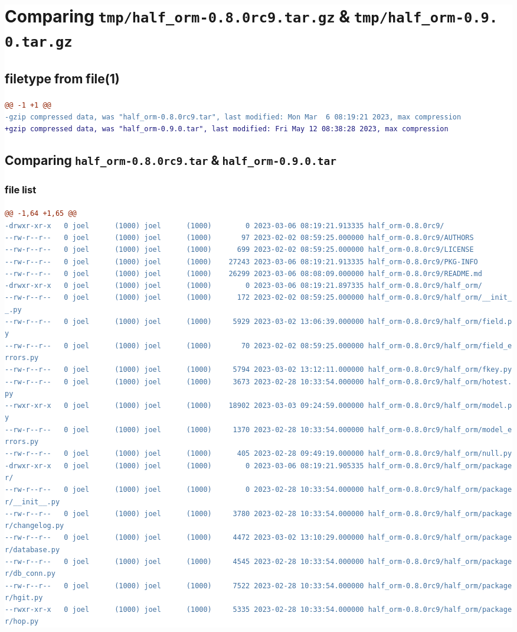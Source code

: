 # Comparing `tmp/half_orm-0.8.0rc9.tar.gz` & `tmp/half_orm-0.9.0.tar.gz`

## filetype from file(1)

```diff
@@ -1 +1 @@
-gzip compressed data, was "half_orm-0.8.0rc9.tar", last modified: Mon Mar  6 08:19:21 2023, max compression
+gzip compressed data, was "half_orm-0.9.0.tar", last modified: Fri May 12 08:38:28 2023, max compression
```

## Comparing `half_orm-0.8.0rc9.tar` & `half_orm-0.9.0.tar`

### file list

```diff
@@ -1,64 +1,65 @@
-drwxr-xr-x   0 joel      (1000) joel      (1000)        0 2023-03-06 08:19:21.913335 half_orm-0.8.0rc9/
--rw-r--r--   0 joel      (1000) joel      (1000)       97 2023-02-02 08:59:25.000000 half_orm-0.8.0rc9/AUTHORS
--rw-r--r--   0 joel      (1000) joel      (1000)      699 2023-02-02 08:59:25.000000 half_orm-0.8.0rc9/LICENSE
--rw-r--r--   0 joel      (1000) joel      (1000)    27243 2023-03-06 08:19:21.913335 half_orm-0.8.0rc9/PKG-INFO
--rw-r--r--   0 joel      (1000) joel      (1000)    26299 2023-03-06 08:08:09.000000 half_orm-0.8.0rc9/README.md
-drwxr-xr-x   0 joel      (1000) joel      (1000)        0 2023-03-06 08:19:21.897335 half_orm-0.8.0rc9/half_orm/
--rw-r--r--   0 joel      (1000) joel      (1000)      172 2023-02-02 08:59:25.000000 half_orm-0.8.0rc9/half_orm/__init__.py
--rw-r--r--   0 joel      (1000) joel      (1000)     5929 2023-03-02 13:06:39.000000 half_orm-0.8.0rc9/half_orm/field.py
--rw-r--r--   0 joel      (1000) joel      (1000)       70 2023-02-02 08:59:25.000000 half_orm-0.8.0rc9/half_orm/field_errors.py
--rw-r--r--   0 joel      (1000) joel      (1000)     5794 2023-03-02 13:12:11.000000 half_orm-0.8.0rc9/half_orm/fkey.py
--rw-r--r--   0 joel      (1000) joel      (1000)     3673 2023-02-28 10:33:54.000000 half_orm-0.8.0rc9/half_orm/hotest.py
--rwxr-xr-x   0 joel      (1000) joel      (1000)    18902 2023-03-03 09:24:59.000000 half_orm-0.8.0rc9/half_orm/model.py
--rw-r--r--   0 joel      (1000) joel      (1000)     1370 2023-02-28 10:33:54.000000 half_orm-0.8.0rc9/half_orm/model_errors.py
--rw-r--r--   0 joel      (1000) joel      (1000)      405 2023-02-28 09:49:19.000000 half_orm-0.8.0rc9/half_orm/null.py
-drwxr-xr-x   0 joel      (1000) joel      (1000)        0 2023-03-06 08:19:21.905335 half_orm-0.8.0rc9/half_orm/packager/
--rw-r--r--   0 joel      (1000) joel      (1000)        0 2023-02-28 10:33:54.000000 half_orm-0.8.0rc9/half_orm/packager/__init__.py
--rw-r--r--   0 joel      (1000) joel      (1000)     3780 2023-02-28 10:33:54.000000 half_orm-0.8.0rc9/half_orm/packager/changelog.py
--rw-r--r--   0 joel      (1000) joel      (1000)     4472 2023-03-02 13:10:29.000000 half_orm-0.8.0rc9/half_orm/packager/database.py
--rw-r--r--   0 joel      (1000) joel      (1000)     4545 2023-02-28 10:33:54.000000 half_orm-0.8.0rc9/half_orm/packager/db_conn.py
--rw-r--r--   0 joel      (1000) joel      (1000)     7522 2023-02-28 10:33:54.000000 half_orm-0.8.0rc9/half_orm/packager/hgit.py
--rwxr-xr-x   0 joel      (1000) joel      (1000)     5335 2023-02-28 10:33:54.000000 half_orm-0.8.0rc9/half_orm/packager/hop.py
```